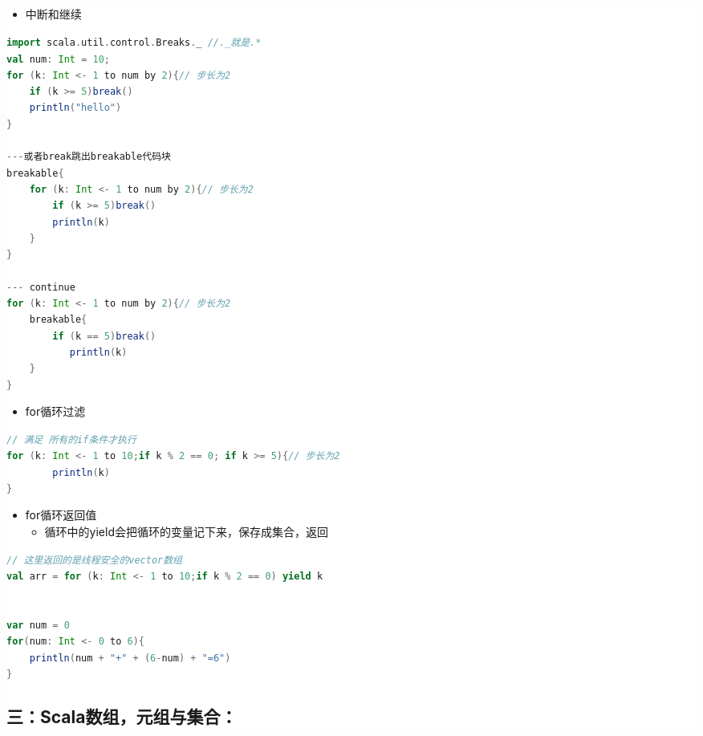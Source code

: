 - 中断和继续

```scala
import scala.util.control.Breaks._ //._就是.*
val num: Int = 10;
for (k: Int <- 1 to num by 2){// 步长为2
    if (k >= 5)break()
    println("hello")
}

---或者break跳出breakable代码块
breakable{
    for (k: Int <- 1 to num by 2){// 步长为2
        if (k >= 5)break()
        println(k)
    }
}

--- continue
for (k: Int <- 1 to num by 2){// 步长为2
	breakable{
        if (k == 5)break()
           println(k)
    }
}

```

- for循环过滤

```scala
// 满足 所有的if条件才执行
for (k: Int <- 1 to 10;if k % 2 == 0; if k >= 5){// 步长为2
        println(k)
}
```

- for循环返回值
  - 循环中的yield会把循环的变量记下来，保存成集合，返回

```scala
// 这里返回的是线程安全的vector数组
val arr = for (k: Int <- 1 to 10;if k % 2 == 0) yield k


var num = 0
for(num: Int <- 0 to 6){
    println(num + "+" + (6-num) + "=6")
} 
```



## 三：Scala数组，元组与集合：
